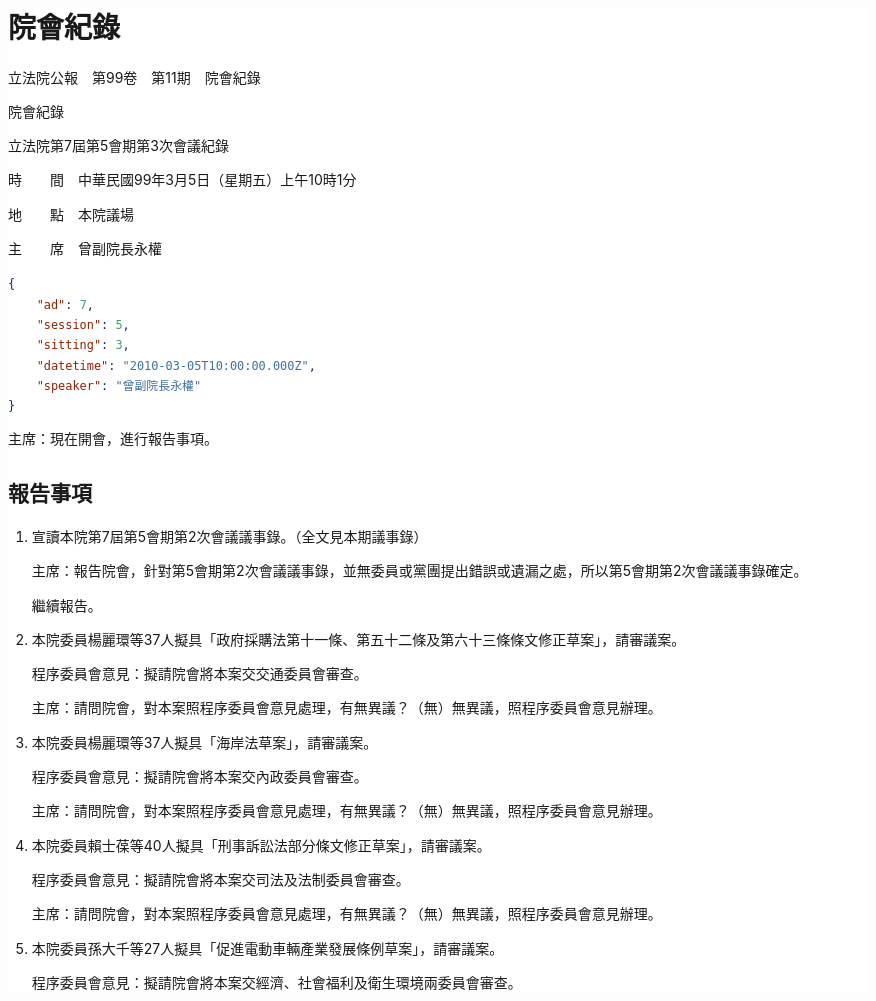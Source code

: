 # 院會紀錄


立法院公報　第99卷　第11期　院會紀錄

院會紀錄

立法院第7屆第5會期第3次會議紀錄

時　　間　中華民國99年3月5日（星期五）上午10時1分

地　　點　本院議場

主　　席　曾副院長永權

```json
{
    "ad": 7,
    "session": 5,
    "sitting": 3,
    "datetime": "2010-03-05T10:00:00.000Z",
    "speaker": "曾副院長永權"
}

```


主席：現在開會，進行報告事項。


## 報告事項


1. 宣讀本院第7屆第5會期第2次會議議事錄。（全文見本期議事錄）

    主席：報告院會，針對第5會期第2次會議議事錄，並無委員或黨團提出錯誤或遺漏之處，所以第5會期第2次會議議事錄確定。

    繼續報告。

2. 本院委員楊麗環等37人擬具「政府採購法第十一條、第五十二條及第六十三條條文修正草案」，請審議案。

    程序委員會意見：擬請院會將本案交交通委員會審查。

    主席：請問院會，對本案照程序委員會意見處理，有無異議？（無）無異議，照程序委員會意見辦理。

3. 本院委員楊麗環等37人擬具「海岸法草案」，請審議案。

    程序委員會意見：擬請院會將本案交內政委員會審查。

    主席：請問院會，對本案照程序委員會意見處理，有無異議？（無）無異議，照程序委員會意見辦理。

4. 本院委員賴士葆等40人擬具「刑事訴訟法部分條文修正草案」，請審議案。

    程序委員會意見：擬請院會將本案交司法及法制委員會審查。

    主席：請問院會，對本案照程序委員會意見處理，有無異議？（無）無異議，照程序委員會意見辦理。

5. 本院委員孫大千等27人擬具「促進電動車輛產業發展條例草案」，請審議案。

    程序委員會意見：擬請院會將本案交經濟、社會福利及衛生環境兩委員會審查。

